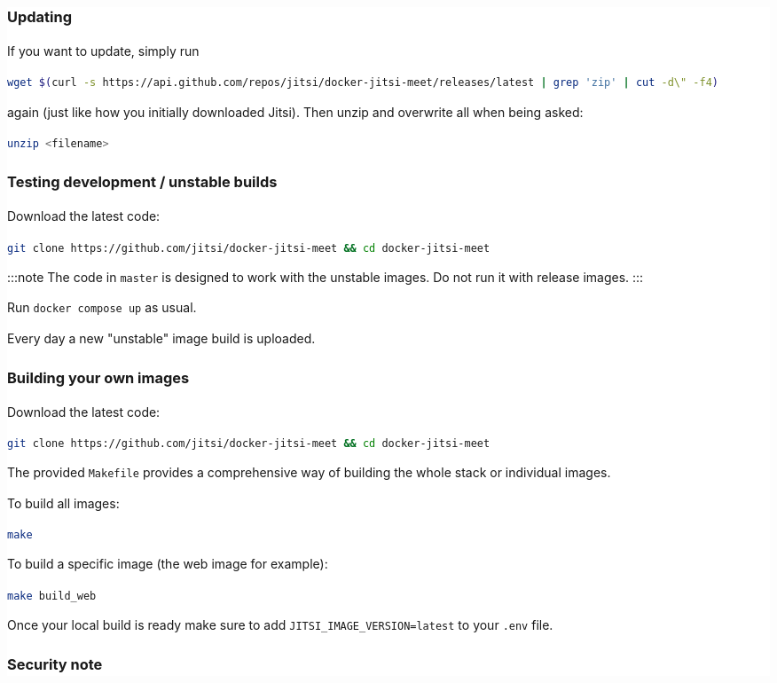 ### Updating

If you want to update, simply run 

```bash
wget $(curl -s https://api.github.com/repos/jitsi/docker-jitsi-meet/releases/latest | grep 'zip' | cut -d\" -f4)
```

again (just like how you initially downloaded Jitsi). Then unzip and overwrite all when being asked:

```bash
unzip <filename>
```

### Testing development / unstable builds

Download the latest code:

```bash
git clone https://github.com/jitsi/docker-jitsi-meet && cd docker-jitsi-meet
```

:::note
The code in `master` is designed to work with the unstable images. Do not run it with release images.
:::

Run `docker compose up` as usual.

Every day a new "unstable" image build is uploaded.

### Building your own images

Download the latest code:

```bash
git clone https://github.com/jitsi/docker-jitsi-meet && cd docker-jitsi-meet
```

The provided `Makefile` provides a comprehensive way of building the whole stack or individual images.

To build all images:

```bash
make
```

To build a specific image (the web image for example):

```bash
make build_web
```

Once your local build is ready make sure to add `JITSI_IMAGE_VERSION=latest` to your `.env` file.

### Security note
